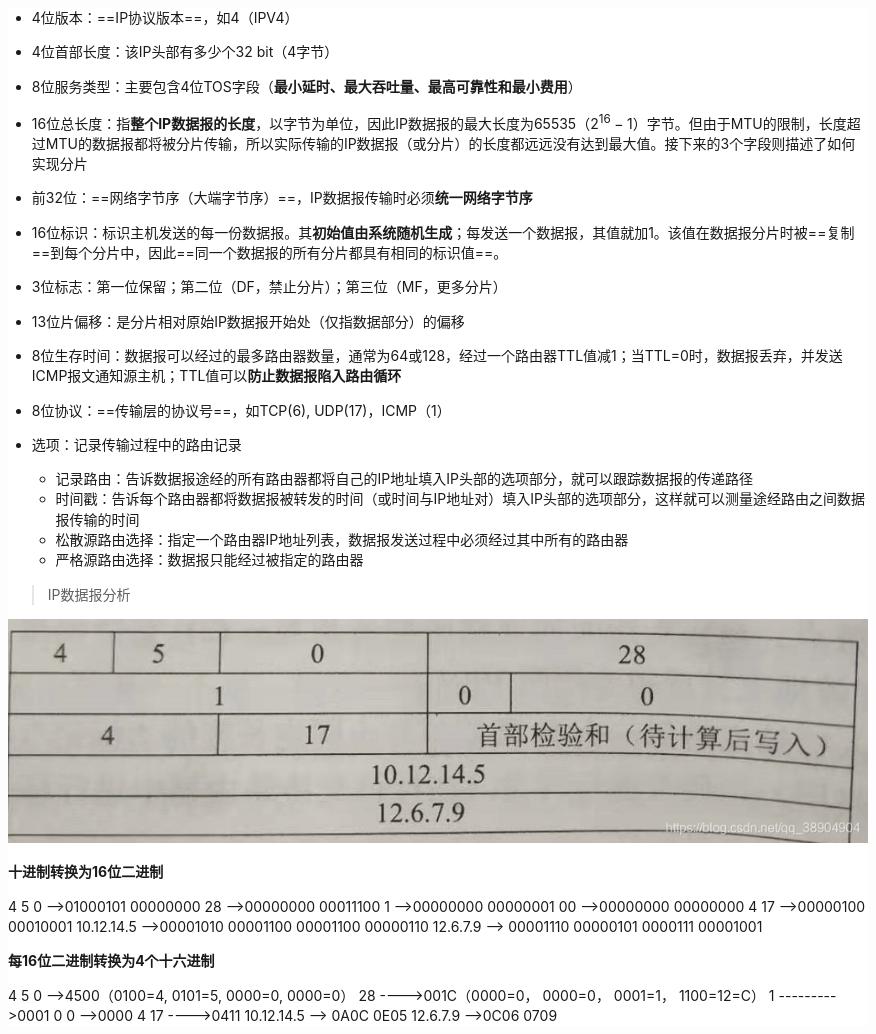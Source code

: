- 4位版本：==IP协议版本==，如4（IPV4）
- 4位首部长度：该IP头部有多少个32 bit（4字节）
- 8位服务类型：主要包含4位TOS字段（**最小延时、最大吞吐量、最高可靠性和最小费用**）
- 16位总长度：指**整个IP数据报的长度**，以字节为单位，因此IP数据报的最大长度为65535（$2^{16}-1$）字节。但由于MTU的限制，长度超过MTU的数据报都将被分片传输，所以实际传输的IP数据报（或分片）的长度都远远没有达到最大值。接下来的3个字段则描述了如何实现分片

- 前32位：==网络字节序（大端字节序）==，IP数据报传输时必须**统一网络字节序**
- 16位标识：标识主机发送的每一份数据报。其**初始值由系统随机生成**；每发送一个数据报，其值就加1。该值在数据报分片时被==复制==到每个分片中，因此==同一个数据报的所有分片都具有相同的标识值==。
- 3位标志：第一位保留；第二位（DF，禁止分片）；第三位（MF，更多分片）
- 13位片偏移：是分片相对原始IP数据报开始处（仅指数据部分）的偏移
- 8位生存时间：数据报可以经过的最多路由器数量，通常为64或128，经过一个路由器TTL值减1；当TTL=0时，数据报丢弃，并发送ICMP报文通知源主机；TTL值可以**防止数据报陷入路由循环**
- 8位协议：==传输层的协议号==，如TCP(6), UDP(17)，ICMP（1）
- 选项：记录传输过程中的路由记录
  - 记录路由：告诉数据报途经的所有路由器都将自己的IP地址填入IP头部的选项部分，就可以跟踪数据报的传递路径
  - 时间戳：告诉每个路由器都将数据报被转发的时间（或时间与IP地址对）填入IP头部的选项部分，这样就可以测量途经路由之间数据报传输的时间
  - 松散源路由选择：指定一个路由器IP地址列表，数据报发送过程中必须经过其中所有的路由器
  - 严格源路由选择：数据报只能经过被指定的路由器



> IP数据报分析

![](./assets/IP数据报.png)

**十进制转换为16位二进制**

4 5 0 —>01000101 00000000
28 —>00000000 00011100
1 —>00000000 00000001
00 —>00000000 00000000
4 17 —>00000100 00010001
10.12.14.5 —>00001010 00001100 00001100 00000110
12.6.7.9 —> 00001110 00000101 0000111 00001001



**每16位二进制转换为4个十六进制**

4 5 0 —>4500（0100=4,	0101=5,	0000=0,	0000=0）
28 ---->001C（0000=0，	0000=0，	0001=1，	1100=12=C）
1 --------->0001
0 0 —>0000
4 17 ---->0411
10.12.14.5 —> 0A0C 0E05
12.6.7.9 -->0C06 0709
